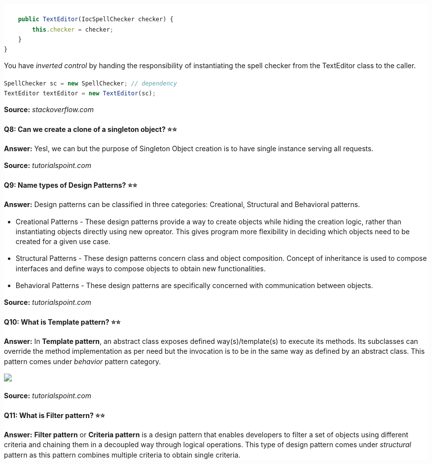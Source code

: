 ```js

    public TextEditor(IocSpellChecker checker) {
        this.checker = checker;
    }
}
```

You have *inverted control* by handing the responsibility of instantiating the spell checker from the TextEditor class to the caller.

```js
SpellChecker sc = new SpellChecker; // dependency
TextEditor textEditor = new TextEditor(sc);
```


**Source:** _stackoverflow.com_

#### Q8: Can we create a clone of a singleton object? ⭐⭐
**Answer:**
Yesl, we can but the purpose of Singleton Object creation is to have single instance serving all requests. 

**Source:** _tutorialspoint.com_

#### Q9: Name types of Design Patterns? ⭐⭐
**Answer:**
Design patterns can be classified in three categories: Creational, Structural and Behavioral patterns.

-   Creational Patterns - These design patterns provide a way to create objects while hiding the creation logic, rather than instantiating objects directly using new opreator. This gives program more flexibility in deciding which objects need to be created for a given use case.

-   Structural Patterns - These design patterns concern class and object composition. Concept of inheritance is used to compose interfaces and define ways to compose objects to obtain new functionalities.

-   Behavioral Patterns - These design patterns are specifically concerned with communication between objects.

**Source:** _tutorialspoint.com_

#### Q10: What is Template pattern? ⭐⭐
**Answer:**
In **Template pattern**, an abstract class exposes defined way(s)/template(s) to execute its methods. Its subclasses can override the method implementation as per need but the invocation is to be in the same way as defined by an abstract class. This pattern comes under _behavior_ pattern category.

<div class="text-center">
<img src="https://upload.wikimedia.org/wikipedia/commons/2/2a/W3sDesign_Template_Method_Design_Pattern_UML.jpg" class="img-fluid"/>
</div>

**Source:** _tutorialspoint.com_

#### Q11: What is Filter pattern? ⭐⭐
**Answer:**
**Filter pattern** or **Criteria pattern** is a design pattern that enables developers to filter a set of objects using different criteria and chaining them in a decoupled way through logical operations. This type of design pattern comes under *structural* pattern as this pattern combines multiple criteria to obtain single criteria.
